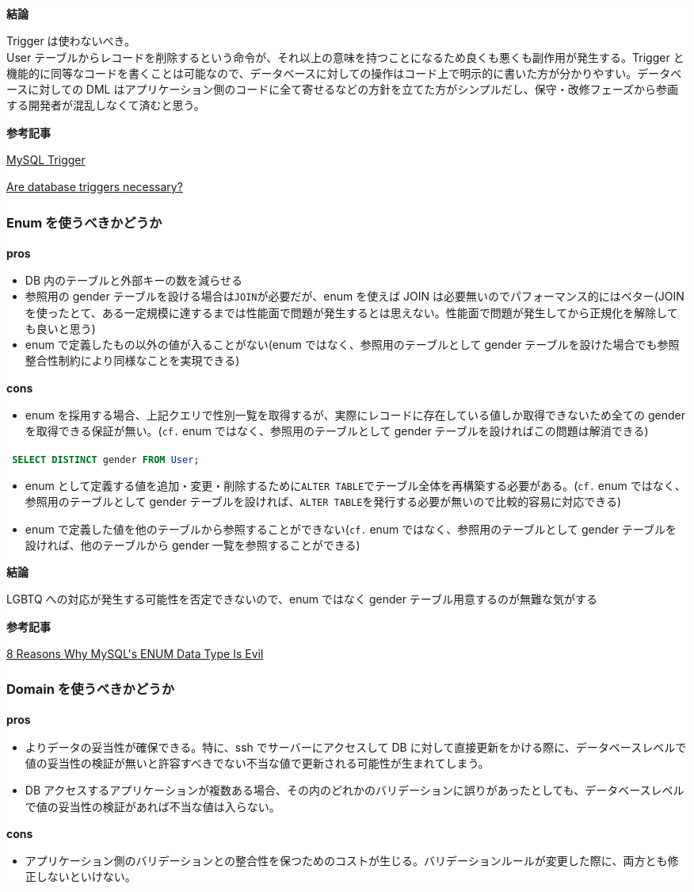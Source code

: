 **結論**

Trigger は使わないべき。  
User テーブルからレコードを削除するという命令が、それ以上の意味を持つことになるため良くも悪くも副作用が発生する。Trigger と機能的に同等なコードを書くことは可能なので、データベースに対しての操作はコード上で明示的に書いた方が分かりやすい。データベースに対しての DML はアプリケーション側のコードに全て寄せるなどの方針を立てた方がシンプルだし、保守・改修フェーズから参画する開発者が混乱しなくて済むと思う。

**参考記事**

[MySQL Trigger](https://www.javatpoint.com/mysql-trigger#:~:text=We%20need%2Fuse%20triggers%20in%20MySQL%20due%20to%20the%20following,maintaining%20audit%20trails%20in%20tables.)

[Are database triggers necessary?](https://stackoverflow.com/questions/460316/are-database-triggers-necessary)

### Enum を使うべきかどうか

**pros**

- DB 内のテーブルと外部キーの数を減らせる
- 参照用の gender テーブルを設ける場合は`JOIN`が必要だが、enum を使えば JOIN は必要無いのでパフォーマンス的にはベター(JOIN を使ったとて、ある一定規模に達するまでは性能面で問題が発生するとは思えない。性能面で問題が発生してから正規化を解除しても良いと思う)
- enum で定義したもの以外の値が入ることがない(enum ではなく、参照用のテーブルとして gender テーブルを設けた場合でも参照整合性制約により同様なことを実現できる)

**cons**

- enum を採用する場合、上記クエリで性別一覧を取得するが、実際にレコードに存在している値しか取得できないため全ての gender を取得できる保証が無い。(`cf.` enum ではなく、参照用のテーブルとして gender テーブルを設ければこの問題は解消できる)

```sql
 SELECT DISTINCT gender FROM User;
```

- enum として定義する値を追加・変更・削除するために`ALTER TABLE`でテーブル全体を再構築する必要がある。(`cf.` enum ではなく、参照用のテーブルとして gender テーブルを設ければ、`ALTER TABLE`を発行する必要が無いので比較的容易に対応できる)

- enum で定義した値を他のテーブルから参照することができない(`cf.` enum ではなく、参照用のテーブルとして gender テーブルを設ければ、他のテーブルから gender 一覧を参照することができる)

**結論**

LGBTQ への対応が発生する可能性を否定できないので、enum ではなく gender テーブル用意するのが無難な気がする

**参考記事**

[8 Reasons Why MySQL's ENUM Data Type Is Evil](https://web.archive.org/web/20180324095351/http://komlenic.com/244/8-reasons-why-mysqls-enum-data-type-is-evil/)

### Domain を使うべきかどうか

**pros**

- よりデータの妥当性が確保できる。特に、ssh でサーバーにアクセスして DB に対して直接更新をかける際に、データベースレベルで値の妥当性の検証が無いと許容すべきでない不当な値で更新される可能性が生まれてしまう。

- DB アクセスするアプリケーションが複数ある場合、その内のどれかのバリデーションに誤りがあったとしても、データベースレベルで値の妥当性の検証があれば不当な値は入らない。

**cons**

- アプリケーション側のバリデーションとの整合性を保つためのコストが生じる。バリデーションルールが変更した際に、両方とも修正しないといけない。
